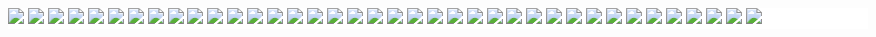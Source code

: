 <img src="https://p.sda1.dev/10/2d8c62e10c9c9bfc7b3482ea6dcd836b/31.jpg" referrerpolicy="no-referrer">
<img src="https://p.sda1.dev/10/404d688f9cc9b330cdef2c1d7544c9ee/32.jpg" referrerpolicy="no-referrer">
<img src="https://p.sda1.dev/10/b44260446527ec36d8ac1187bb1c666a/33.jpg" referrerpolicy="no-referrer">
<img src="https://p.sda1.dev/10/348343f3afe372139455046d9986104c/34.jpg" referrerpolicy="no-referrer">
<img src="https://p.sda1.dev/10/05faac8aa7a041663eea149a32394198/35.jpg" referrerpolicy="no-referrer">
<img src="https://p.sda1.dev/10/9591dbe82051c3ea057992415f39eccb/36.jpg" referrerpolicy="no-referrer">
<img src="https://p.sda1.dev/10/259481f731504cc238e5c7c6d4ccbc28/37.jpg" referrerpolicy="no-referrer">
<img src="https://p.sda1.dev/10/603401373dc90d193154059a84cd5401/38.png" referrerpolicy="no-referrer">
<img src="https://p.sda1.dev/10/080b65efdee26dad3885c958ab0393a1/039.jpg" referrerpolicy="no-referrer">
<img src="https://p.sda1.dev/10/76d09ede53f013c8e04ea66f53ab0bec/39.png" referrerpolicy="no-referrer">

<img src="https://p.sda1.dev/10/43a0c5db4eab9f0bdf4c8ab175cabe8b/40.jpg" referrerpolicy="no-referrer">
<img src="https://p.sda1.dev/10/905ad66b9b8c460954b79366fc6fbb7a/41.jpg" referrerpolicy="no-referrer">
<img src="https://p.sda1.dev/10/1a0082d847bedd330250fc12f1dcaf8e/42.jpg" referrerpolicy="no-referrer">
<img src="https://p.sda1.dev/10/fb16840bd6019fd151001c6963a217bf/43.jpg" referrerpolicy="no-referrer">
<img src="https://p.sda1.dev/10/85874b5988ad8e70471513fa98b3e94b/44.jpg" referrerpolicy="no-referrer">
<img src="https://p.sda1.dev/10/502a5d68f1879f75ea16774b0e12adae/45.jpg" referrerpolicy="no-referrer">
<img src="https://p.sda1.dev/10/205f8434ab912e37c4370862fe89196a/46.jpg" referrerpolicy="no-referrer">
<img src="https://p.sda1.dev/10/b74b42b1b2cc3921c35d3fa0b3e49bdc/47.jpg" referrerpolicy="no-referrer">
<img src="https://p.sda1.dev/10/a16b93c6c593ffb549b0b784cf674ba8/48.jpg" referrerpolicy="no-referrer">
<img src="https://p.sda1.dev/10/7980ad51108f6e09f23465a8703aa1ee/49.png" referrerpolicy="no-referrer">

<img src="https://p.sda1.dev/10/7bb337c68860b7db0b48f6f2ee49c142/50.jpg" referrerpolicy="no-referrer">
<img src="https://p.sda1.dev/10/000a4f1afc37c821d80242a69db443de/51.jpg" referrerpolicy="no-referrer">
<img src="https://p.sda1.dev/10/e976a063538d78163b4731482777b74b/52.jpg" referrerpolicy="no-referrer">
<img src="https://p.sda1.dev/10/6298170b0d4f00065506d62d3f5bc480/53.jpg" referrerpolicy="no-referrer">
<img src="https://p.sda1.dev/10/59e26bbc26723940f434c0de44426a16/54.jpg" referrerpolicy="no-referrer">
<img src="https://p.sda1.dev/10/1c3d8768179f83238091cb211023a17c/55.jpg" referrerpolicy="no-referrer">
<img src="https://p.sda1.dev/10/193d20bf161ecb77f01293255e56e48d/56.jpg" referrerpolicy="no-referrer">
<img src="https://p.sda1.dev/10/ca5dfa22b8b395a46f5b3b6740eb7b34/57.jpg" referrerpolicy="no-referrer">
<img src="https://p.sda1.dev/10/d6b797a3f1e96d4666823bb7f601af73/58.jpg" referrerpolicy="no-referrer">
<img src="https://p.sda1.dev/10/4605622b40b9ab97d306ba10c4624bb3/59.jpg" referrerpolicy="no-referrer">

<img src="https://p.sda1.dev/10/63a48881a67da49e28ec8354c26613a2/60.jpg" referrerpolicy="no-referrer">
<img src="https://p.sda1.dev/10/da7fd53608442550672cdf43baeaa9c8/61.jpg" referrerpolicy="no-referrer">
<img src="https://p.sda1.dev/10/00fa3cd3875d8bc2257c2c9aca0ba388/62.png" referrerpolicy="no-referrer">
<img src="https://p.sda1.dev/10/5d90f9493f6789a97c8e7fc0cc53421a/63.jpg" referrerpolicy="no-referrer">
<img src="https://p.sda1.dev/10/b462f06e74fb3b20c350b4df171c87ab/64.jpg" referrerpolicy="no-referrer">
<img src="https://p.sda1.dev/10/095afd8734cd1e36aa3e84d425a77cb7/65.jpg" referrerpolicy="no-referrer">
<img src="https://p.sda1.dev/10/0e1a3f4f2138b366a00b8082acfe556d/66.jpg" referrerpolicy="no-referrer">
<img src="https://p.sda1.dev/10/68d68340ccbcece19197248cfd589032/67.jpg" referrerpolicy="no-referrer">